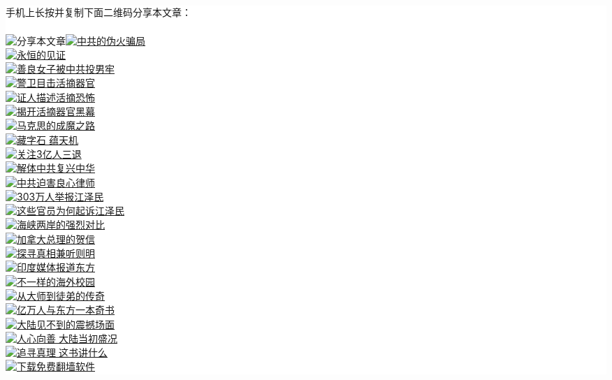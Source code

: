 ####
手机上长按并复制下面二维码分享本文章：<br><br><img src="http://www.hehaibao.com/qr/index.php?m=1&e=L&p=10&t=&d=https://github.com/clgbyu263/djy/blob/master/gb/12/1/1/n3473851.md%231" title="分享本文章"></td><td VALIGN=TOP><a href="https://github.com/clgbyu263/djy/blob/master/gb/16/1/21/n4622075.md?dfh#1" target="_blank"><img src="https://raw.githubusercontent.com/clgbyu263/djy/master/gb/300/wei-f1.jpg" title="中共的伪火骗局"  alt="中共的伪火骗局"></a><br><a href="https://github.com/clgbyu263/www/blob/master/README.md?dfh#9" target="_blank"><img src="https://raw.githubusercontent.com/clgbyu263/djy/master/gb/300/yong-h.jpg" title="永恒的见证"  alt="永恒的见证"></a><br><a href="https://github.com/clgbyu263/djy/blob/master/gb/13/9/29/n3974789.md?dfh#1" target="_blank"><img src="https://raw.githubusercontent.com/clgbyu263/djy/master/gb/300/shang-lnz.jpg" title="善良女子被中共投男牢"  alt="善良女子被中共投男牢"></a><br><a href="https://github.com/clgbyu263/djy/blob/master/gb/16/3/16/n4663449.md?dfh#1" target="_blank"><img src="https://raw.githubusercontent.com/clgbyu263/djy/master/gb/300/huo-z3.jpg" title="警卫目击活摘器官"  alt="警卫目击活摘器官"></a><br><a href="https://github.com/clgbyu263/djy/blob/master/gb/16/8/7/n8177641.md?dfh#1" target="_blank"><img src="https://raw.githubusercontent.com/clgbyu263/djy/master/gb/300/huo-z4.jpg" title="证人描述活摘恐怖"  alt="证人描述活摘恐怖"></a><br><a href="https://github.com/clgbyu263/djy/blob/master/gb/10/4/19/n2881569.md?dfh#1" target="_blank"><img src="https://raw.githubusercontent.com/clgbyu263/djy/master/gb/300/huo-z1.jpg" title="揭开活摘器官黑幕"  alt="揭开活摘器官黑幕"></a><br><a href="https://github.com/clgbyu263/djy/blob/master/gb/10/11/7/n3077476.md?dfh#1" target="_blank"><img src="https://raw.githubusercontent.com/clgbyu263/djy/master/gb/300/ma-ks.jpg" title="马克思的成魔之路"  alt="马克思的成魔之路"></a><br><a href="https://github.com/clgbyu263/djy/blob/master/gb/14/6/9/n4173977.md?dfh#1" target="_blank"><img src="https://raw.githubusercontent.com/clgbyu263/djy/master/gb/300/chang-zs.jpg" title="藏字石 蕴天机"  alt="藏字石 蕴天机"></a><br><a href="https://github.com/clgbyu263/djy/blob/master/gb/18/5/10/n10381511.md?dfh#1" target="_blank"><img src="https://raw.githubusercontent.com/clgbyu263/djy/master/gb/300/st1.jpg" title="关注3亿人三退"  alt="关注3亿人三退"></a><br><a href="https://github.com/clgbyu263/djy/blob/master/gb/18/3/21/n10237682.md?dfh#1" target="_blank"><img src="https://raw.githubusercontent.com/clgbyu263/djy/master/gb/300/jie-t.jpg" title="解体中共复兴中华"  alt="解体中共复兴中华"></a><br><a href="https://github.com/clgbyu263/djy/blob/master/gb/9/2/9/n2422991.md?dfh#1" target="_blank"><img src="https://raw.githubusercontent.com/clgbyu263/djy/master/gb/300/gao-zs.jpg" title="中共迫害良心律师"  alt="中共迫害良心律师"></a><br><a href="https://github.com/clgbyu263/djy/blob/master/gb/18/12/9/n10900044.md?dfh#1" target="_blank"><img src="https://raw.githubusercontent.com/clgbyu263/djy/master/gb/300/sj1.jpg" title="303万人举报江泽民"  alt="303万人举报江泽民"></a><br><a href="https://github.com/clgbyu263/djy/blob/master/gb/18/8/28/n10672014.md?dfh#1" target="_blank"><img src="https://raw.githubusercontent.com/clgbyu263/djy/master/gb/300/sj2.jpg" title="这些官员为何起诉江泽民"  alt="这些官员为何起诉江泽民"></a><br><a href="https://github.com/clgbyu263/djy/blob/master/gb/8/12/18/n2367165.md?dfh#1" target="_blank"><img src="https://raw.githubusercontent.com/clgbyu263/djy/master/gb/300/liangan.jpg" title="海峡两岸的强烈对比"  alt="海峡两岸的强烈对比"></a><br><a href="https://github.com/clgbyu263/djy/blob/master/gb/15/5/5/n4427238.md?dfh#1" target="_blank"><img src="https://raw.githubusercontent.com/clgbyu263/djy/master/gb/300/jia-ndzl.jpg" title="加拿大总理的贺信"  alt="加拿大总理的贺信"></a><br><a href="https://github.com/clgbyu263/djy/blob/master/gb/11/6/17/n3289382.md?dfh#1" target="_blank">
<img src="https://raw.githubusercontent.com/clgbyu263/djy/master/gb/300/xiao-wd.jpg" title="探寻真相兼听则明"  alt="探寻真相兼听则明"></a><br><a href="https://github.com/clgbyu263/djy/blob/master/gb/18/10/27/n10812623.md?dfh#1" target="_blank"><img src="https://raw.githubusercontent.com/clgbyu263/djy/master/gb/300/yindu.jpg" title="印度媒体报道东方"  alt="印度媒体报道东方"></a><br><a href="https://github.com/clgbyu263/djy/blob/master/gb/18/6/9/n10469652.md?dfh#1" target="_blank"><img src="https://raw.githubusercontent.com/clgbyu263/djy/master/gb/300/xie-j.jpg" title="不一样的海外校园"  alt="不一样的海外校园"></a><br><a href="https://github.com/clgbyu263/djy/blob/master/gb/7/4/5/n1669415.md?dfh#1" target="_blank"><img src="https://raw.githubusercontent.com/clgbyu263/djy/master/gb/300/li-up.jpg" title="从大师到徒弟的传奇"  alt="从大师到徒弟的传奇"></a><br><a href="https://github.com/clgbyu263/djy/blob/master/gb/17/5/26/n9191512.md?dfh#1" target="_blank"><img src="https://raw.githubusercontent.com/clgbyu263/djy/master/gb/300/zfl2.jpg" title="亿万人与东方一本奇书"  alt="亿万人与东方一本奇书"></a><br><a href="https://github.com/clgbyu263/djy/blob/master/gb/13/11/27/n4020290.md?dfh#1" target="_blank"><img src="https://raw.githubusercontent.com/clgbyu263/djy/master/gb/300/zhen-h.jpg" title="大陆见不到的震撼场面"  alt="大陆见不到的震撼场面"></a><br><a href="https://github.com/clgbyu263/djy/blob/master/gb/15/7/17/n4482910.md?dfh#1" target="_blank"><img src="https://raw.githubusercontent.com/clgbyu263/djy/master/gb/300/dalu-sk.jpg" title="人心向善 大陆当初盛况"  alt="人心向善 大陆当初盛况"></a><br><a href="https://github.com/clgbyu263/djy/blob/master/gb/9/10/15/n2689419.md?dfh#1" target="_blank"><img src="https://raw.githubusercontent.com/clgbyu263/djy/master/gb/300/zfl1.jpg" title="追寻真理 这书讲什么"  alt="追寻真理 这书讲什么"></a><br><a href="https://github.com/clgbyu263/www/blob/master/README.md?dfh#1" target="_blank"><img src="https://raw.githubusercontent.com/clgbyu263/djy/master/gb/300/fq1.jpg" title="下载免费翻墙软件"  alt="下载免费翻墙软件"></a><br></td></tr></table>
